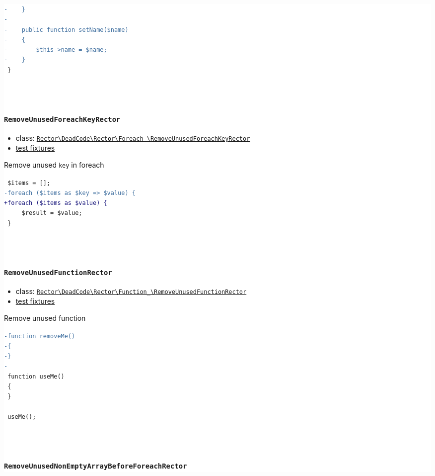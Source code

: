 ```diff
-    }
-
-    public function setName($name)
-    {
-        $this->name = $name;
-    }
 }
```

<br><br>

### `RemoveUnusedForeachKeyRector`

- class: [`Rector\DeadCode\Rector\Foreach_\RemoveUnusedForeachKeyRector`](/../master/rules/dead-code/src/Rector/Foreach_/RemoveUnusedForeachKeyRector.php)
- [test fixtures](/../master/rules/dead-code/tests/Rector/Foreach_/RemoveUnusedForeachKeyRector/Fixture)

Remove unused `key` in foreach

```diff
 $items = [];
-foreach ($items as $key => $value) {
+foreach ($items as $value) {
     $result = $value;
 }
```

<br><br>

### `RemoveUnusedFunctionRector`

- class: [`Rector\DeadCode\Rector\Function_\RemoveUnusedFunctionRector`](/../master/rules/dead-code/src/Rector/Function_/RemoveUnusedFunctionRector.php)
- [test fixtures](/../master/rules/dead-code/tests/Rector/Function_/RemoveUnusedFunctionRector/Fixture)

Remove unused function

```diff
-function removeMe()
-{
-}
-
 function useMe()
 {
 }

 useMe();
```

<br><br>

### `RemoveUnusedNonEmptyArrayBeforeForeachRector`
